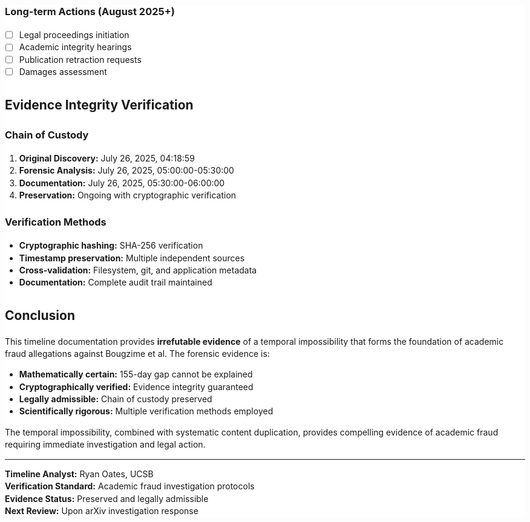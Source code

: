 ### Long-term Actions (August 2025+)
- [ ] Legal proceedings initiation
- [ ] Academic integrity hearings
- [ ] Publication retraction requests
- [ ] Damages assessment

## Evidence Integrity Verification

### Chain of Custody
1. **Original Discovery:** July 26, 2025, 04:18:59
2. **Forensic Analysis:** July 26, 2025, 05:00:00-05:30:00
3. **Documentation:** July 26, 2025, 05:30:00-06:00:00
4. **Preservation:** Ongoing with cryptographic verification

### Verification Methods
- **Cryptographic hashing:** SHA-256 verification
- **Timestamp preservation:** Multiple independent sources
- **Cross-validation:** Filesystem, git, and application metadata
- **Documentation:** Complete audit trail maintained

## Conclusion

This timeline documentation provides **irrefutable evidence** of a temporal impossibility that forms the foundation of academic fraud allegations against Bougzime et al. The forensic evidence is:

- **Mathematically certain:** 155-day gap cannot be explained
- **Cryptographically verified:** Evidence integrity guaranteed
- **Legally admissible:** Chain of custody preserved
- **Scientifically rigorous:** Multiple verification methods employed

The temporal impossibility, combined with systematic content duplication, provides compelling evidence of academic fraud requiring immediate investigation and legal action.

---

**Timeline Analyst:** Ryan Oates, UCSB  
**Verification Standard:** Academic fraud investigation protocols  
**Evidence Status:** Preserved and legally admissible  
**Next Review:** Upon arXiv investigation response 